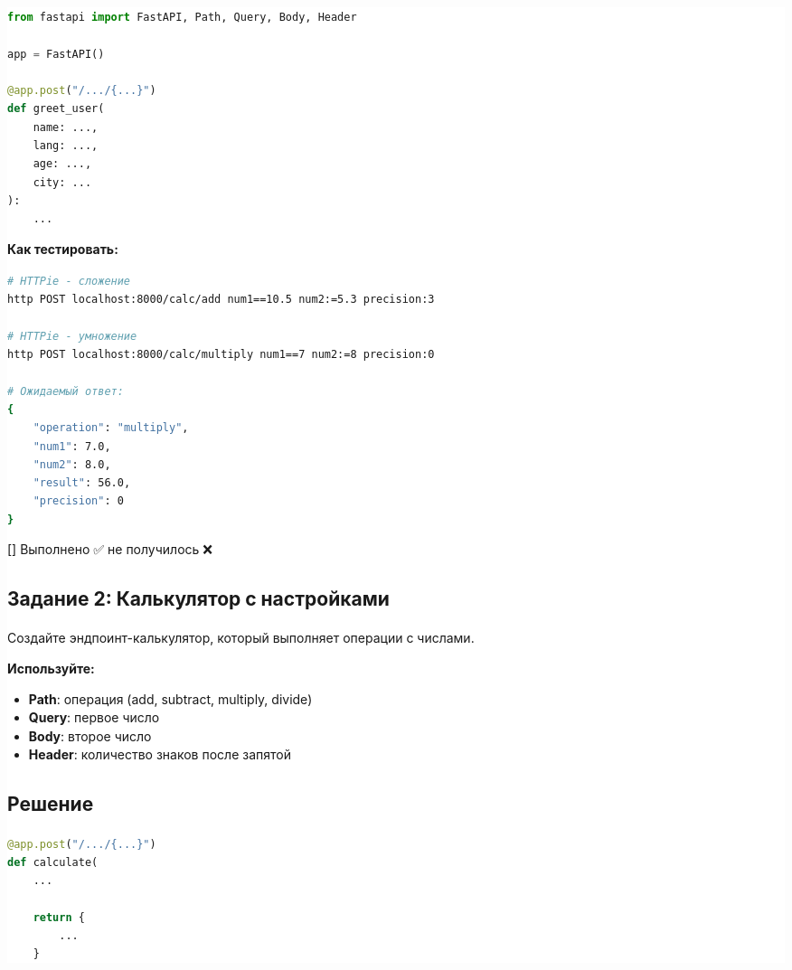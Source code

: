```py
from fastapi import FastAPI, Path, Query, Body, Header

app = FastAPI()

@app.post("/.../{...}")
def greet_user(
    name: ...,
    lang: ...,
    age: ...,
    city: ...
):
    ...

```

**Как тестировать:**

```bash
# HTTPie - сложение
http POST localhost:8000/calc/add num1==10.5 num2:=5.3 precision:3

# HTTPie - умножение
http POST localhost:8000/calc/multiply num1==7 num2:=8 precision:0

# Ожидаемый ответ:
{
    "operation": "multiply",
    "num1": 7.0,
    "num2": 8.0,
    "result": 56.0,
    "precision": 0
}
```
[] Выполнено  ✅ не получилось ❌

## Задание 2: Калькулятор с настройками

Создайте эндпоинт-калькулятор, который выполняет операции с числами.

**Используйте:**
- **Path**: операция (add, subtract, multiply, divide)
- **Query**: первое число
- **Body**: второе число
- **Header**: количество знаков после запятой


## Решение 

```py
@app.post("/.../{...}")
def calculate(
    ...
    
    return {
        ...
    }
```
